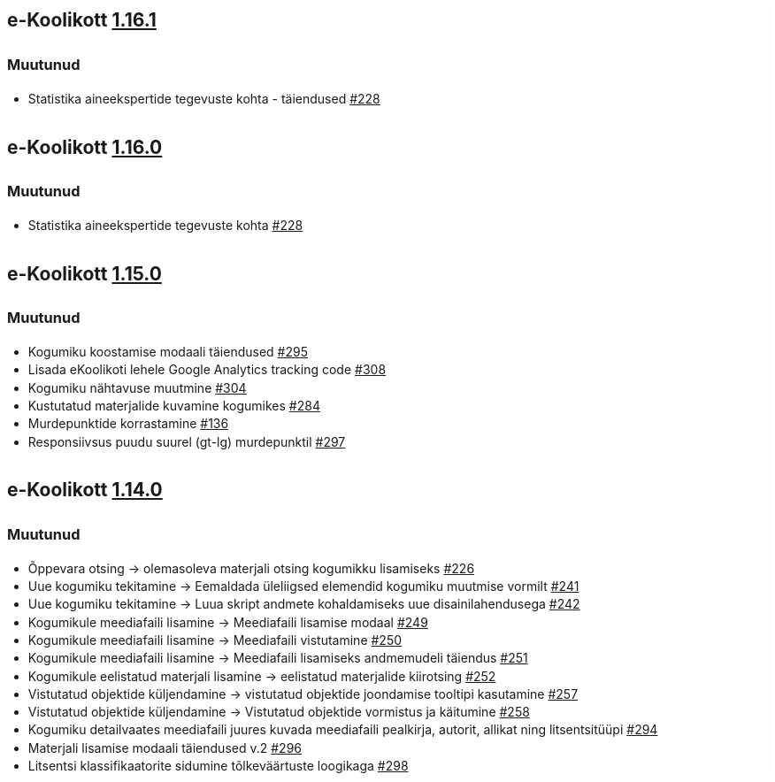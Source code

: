 
## e-Koolikott [1.16.1](https://github.com/hariduspilv/koolikott/milestone/15)

### Muutunud
* Statistika aineekspertide tegevuste kohta - täiendused [#228](https://github.com/hariduspilv/koolikott/issues/228)


## e-Koolikott [1.16.0](https://github.com/hariduspilv/koolikott/milestone/15)

### Muutunud
* Statistika aineekspertide tegevuste kohta [#228](https://github.com/hariduspilv/koolikott/issues/228)


## e-Koolikott [1.15.0](https://github.com/hariduspilv/koolikott/milestone/14)

### Muutunud
* Kogumiku koostamise modaali täiendused [#295](https://github.com/hariduspilv/koolikott/issues/295)
* Lisada eKoolikoti lehele Google Analytics tracking code [#308](https://github.com/hariduspilv/koolikott/issues/308)
* Kogumiku nähtavuse muutmine [#304](https://github.com/hariduspilv/koolikott/issues/304)
* Kustutatud materjalide kuvamine kogumikes [#284](https://github.com/hariduspilv/koolikott/issues/284)
* Murdepunktide korrastamine [#136](https://github.com/hariduspilv/koolikott/issues/136)
* Responsiivsus puudu suurel (gt-lg) murdepunktil [#297](https://github.com/hariduspilv/koolikott/issues/297)

## e-Koolikott [1.14.0](https://github.com/hariduspilv/koolikott/milestone/13)

### Muutunud
* Õppevara otsing -> olemasoleva materjali otsing kogumikku lisamiseks [#226](https://github.com/hariduspilv/koolikott/issues/226)
* Uue kogumiku tekitamine -> Eemaldada üleliigsed elemendid kogumiku muutmise vormilt [#241](https://github.com/hariduspilv/koolikott/issues/241)
* Uue kogumiku tekitamine -> Luua skript andmete kohaldamiseks uue disainilahendusega [#242](https://github.com/hariduspilv/koolikott/issues/242)
* Kogumikule meediafaili lisamine -> Meediafaili lisamise modaal [#249](https://github.com/hariduspilv/koolikott/issues/249)
* Kogumikule meediafaili lisamine -> Meediafaili vistutamine [#250](https://github.com/hariduspilv/koolikott/issues/250)
* Kogumikule meediafaili lisamine -> Meediafaili lisamiseks andmemudeli täiendus [#251](https://github.com/hariduspilv/koolikott/issues/251)
* Kogumikule eelistatud materjali lisamine -> eelistatud materjalide kiirotsing [#252](https://github.com/hariduspilv/koolikott/issues/252)
* Vistutatud objektide küljendamine -> vistutatud objektide joondamise tooltipi kasutamine [#257](https://github.com/hariduspilv/koolikott/issues/257)
* Vistutatud objektide küljendamine -> Vistutatud objektide vormistus ja käitumine [#258](https://github.com/hariduspilv/koolikott/issues/258)
* Kogumiku detailvaates meediafaili juures kuvada meediafaili pealkirja, autorit, allikat ning litsentsitüüpi [#294](https://github.com/hariduspilv/koolikott/issues/294)
* Materjali lisamise modaali täiendused v.2 [#296](https://github.com/hariduspilv/koolikott/issues/296)
* Litsentsi klassifikaatorite sidumine tõlkeväärtuste loogikaga [#298](https://github.com/hariduspilv/koolikott/issues/298)
